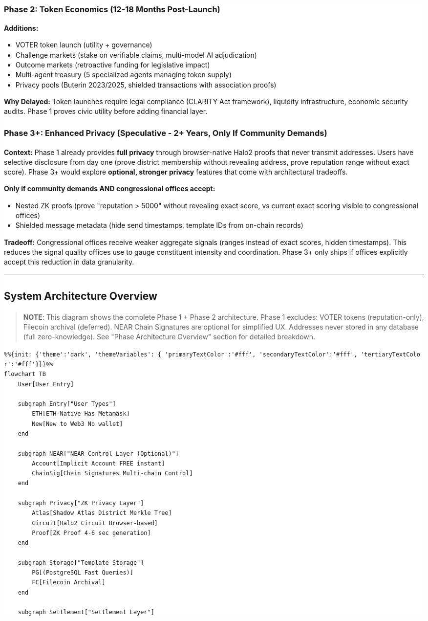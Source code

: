 ### Phase 2: Token Economics (12-18 Months Post-Launch)

**Additions:**
- VOTER token launch (utility + governance)
- Challenge markets (stake on verifiable claims, multi-model AI adjudication)
- Outcome markets (retroactive funding for legislative impact)
- Multi-agent treasury (5 specialized agents managing token supply)
- Privacy pools (Buterin 2023/2025, shielded transactions with association proofs)

**Why Delayed:** Token launches require legal compliance (CLARITY Act framework), liquidity infrastructure, economic security audits. Phase 1 proves civic utility before adding financial layer.

### Phase 3+: Enhanced Privacy (Speculative - 2+ Years, Only If Community Demands)

**Context:** Phase 1 already provides **full privacy** through browser-native Halo2 proofs that never transmit addresses. Users have selective disclosure from day one (prove district membership without revealing address, prove reputation range without exact score). Phase 3+ would explore **optional, stronger privacy** features that come with architectural tradeoffs.

**Only if community demands AND congressional offices accept:**
- Nested ZK proofs (prove "reputation > 5000" without revealing exact score, vs current exact scoring visible to congressional offices)
- Shielded message metadata (hide send timestamps, template IDs from on-chain records)

**Tradeoff:** Congressional offices receive weaker aggregate signals (ranges instead of exact scores, hidden timestamps). This reduces the signal quality offices use to gauge constituent intensity and coordination. Phase 3+ only ships if offices explicitly accept this reduction in data granularity.

---

## System Architecture Overview

> **NOTE**: This diagram shows the complete Phase 1 + Phase 2 architecture. Phase 1 excludes: VOTER tokens (reputation-only), Filecoin archival (deferred). NEAR Chain Signatures are optional for simplified UX. Addresses never stored in any database (full zero-knowledge). See "Phase Architecture Overview" section for detailed breakdown.

```mermaid
%%{init: {'theme':'dark', 'themeVariables': { 'primaryTextColor':'#fff', 'secondaryTextColor':'#fff', 'tertiaryTextColor':'#fff'}}}%%
flowchart TB
    User[User Entry]

    subgraph Entry["User Types"]
        ETH[ETH-Native Has Metamask]
        New[New to Web3 No wallet]
    end

    subgraph NEAR["NEAR Control Layer (Optional)"]
        Account[Implicit Account FREE instant]
        ChainSig[Chain Signatures Multi-chain Control]
    end

    subgraph Privacy["ZK Privacy Layer"]
        Atlas[Shadow Atlas District Merkle Tree]
        Circuit[Halo2 Circuit Browser-based]
        Proof[ZK Proof 4-6 sec generation]
    end

    subgraph Storage["Template Storage"]
        PG[(PostgreSQL Fast Queries)]
        FC[Filecoin Archival]
    end

    subgraph Settlement["Settlement Layer"]
```